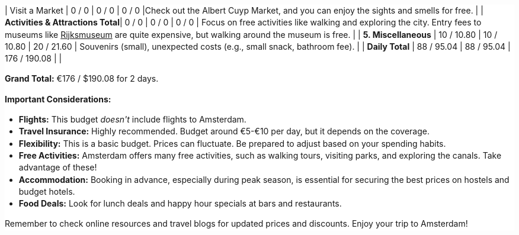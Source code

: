 | Visit a Market | 0 / 0    | 0 / 0    | 0 / 0   |Check out the Albert Cuyp Market, and you can enjoy the sights and smells for free.                                                                                                                                                                                                                                                                                                                                       |
| **Activities & Attractions Total**| 0 / 0    | 0 / 0    | 0 / 0   |  Focus on free activities like walking and exploring the city. Entry fees to museums like [Rijksmuseum](https://www.rijksmuseum.nl/en) are quite expensive, but walking around the museum is free.                                                                                                                                                                                                                               |
| **5. Miscellaneous** | 10 / 10.80  | 10 / 10.80  | 20 / 21.60   | Souvenirs (small), unexpected costs (e.g., small snack, bathroom fee).                                                                                                                                                                                                                                                                                                                                       |
| **Daily Total**       | 88 / 95.04   | 88 / 95.04   | 176 / 190.08   |                                                                                                                                                                                                                                                                                                                                                                                                      |

**Grand Total:**  €176 / $190.08 for 2 days.

**Important Considerations:**

*   **Flights:** This budget *doesn't* include flights to Amsterdam.
*   **Travel Insurance:** Highly recommended. Budget around €5-€10 per day, but it depends on the coverage.
*   **Flexibility:** This is a basic budget. Prices can fluctuate. Be prepared to adjust based on your spending habits.
*   **Free Activities:** Amsterdam offers many free activities, such as walking tours, visiting parks, and exploring the canals. Take advantage of these!
*   **Accommodation:** Booking in advance, especially during peak season, is essential for securing the best prices on hostels and budget hotels.
*   **Food Deals:** Look for lunch deals and happy hour specials at bars and restaurants.

Remember to check online resources and travel blogs for updated prices and discounts. Enjoy your trip to Amsterdam!
